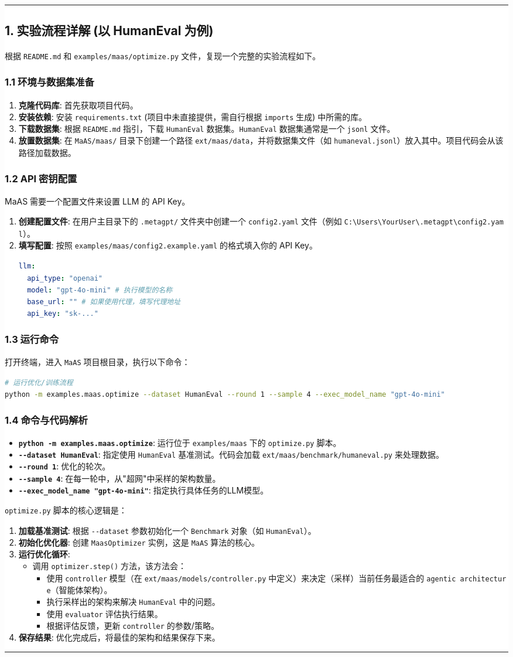 ```
```

---

## 1. 实验流程详解 (以 HumanEval 为例)

根据 `README.md` 和 `examples/maas/optimize.py` 文件，复现一个完整的实验流程如下。

### 1.1 环境与数据集准备
1.  **克隆代码库**: 首先获取项目代码。
2.  **安装依赖**: 安装 `requirements.txt` (项目中未直接提供，需自行根据 `imports` 生成) 中所需的库。
3.  **下载数据集**: 根据 `README.md` 指引，下载 `HumanEval` 数据集。`HumanEval` 数据集通常是一个 `jsonl` 文件。
4.  **放置数据集**: 在 `MaAS/maas/` 目录下创建一个路径 `ext/maas/data`，并将数据集文件（如 `humaneval.jsonl`）放入其中。项目代码会从该路径加载数据。

### 1.2 API 密钥配置
MaAS 需要一个配置文件来设置 LLM 的 API Key。
1.  **创建配置文件**: 在用户主目录下的 `.metagpt/` 文件夹中创建一个 `config2.yaml` 文件（例如 `C:\Users\YourUser\.metagpt\config2.yaml`）。
2.  **填写配置**: 按照 `examples/maas/config2.example.yaml` 的格式填入你的 API Key。
    ```yaml
    llm:
      api_type: "openai" 
      model: "gpt-4o-mini" # 执行模型的名称
      base_url: "" # 如果使用代理，填写代理地址
      api_key: "sk-..."
    ```

### 1.3 运行命令
打开终端，进入 `MaAS` 项目根目录，执行以下命令：
```bash
# 运行优化/训练流程
python -m examples.maas.optimize --dataset HumanEval --round 1 --sample 4 --exec_model_name "gpt-4o-mini"
```

### 1.4 命令与代码解析
- **`python -m examples.maas.optimize`**: 运行位于 `examples/maas` 下的 `optimize.py` 脚本。
- **`--dataset HumanEval`**: 指定使用 `HumanEval` 基准测试。代码会加载 `ext/maas/benchmark/humaneval.py` 来处理数据。
- **`--round 1`**: 优化的轮次。
- **`--sample 4`**: 在每一轮中，从"超网"中采样的架构数量。
- **`--exec_model_name "gpt-4o-mini"`**: 指定执行具体任务的LLM模型。

`optimize.py` 脚本的核心逻辑是：
1.  **加载基准测试**: 根据 `--dataset` 参数初始化一个 `Benchmark` 对象（如 `HumanEval`）。
2.  **初始化优化器**: 创建 `MaasOptimizer` 实例，这是 `MaAS` 算法的核心。
3.  **运行优化循环**:
    - 调用 `optimizer.step()` 方法，该方法会：
        - 使用 `controller` 模型（在 `ext/maas/models/controller.py` 中定义）来决定（采样）当前任务最适合的 `agentic architecture`（智能体架构）。
        - 执行采样出的架构来解决 `HumanEval` 中的问题。
        - 使用 `evaluator` 评估执行结果。
        - 根据评估反馈，更新 `controller` 的参数/策略。
4.  **保存结果**: 优化完成后，将最佳的架构和结果保存下来。

---